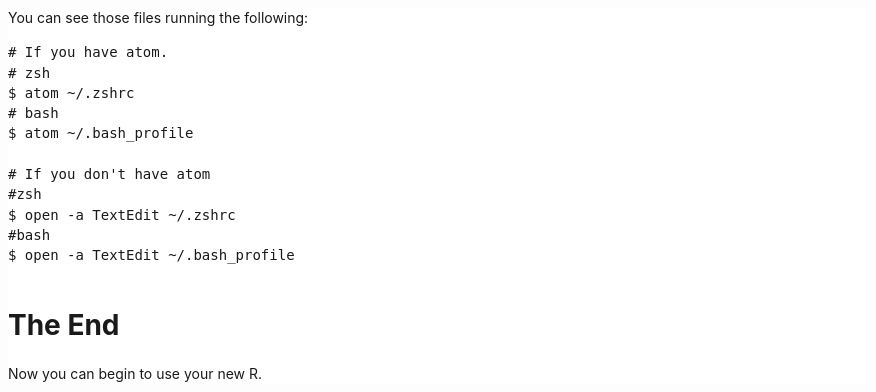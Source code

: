 You can see those files running the following:

<pre class="lang:sh decode:true " title="Open zsh or bash profile"># If you have atom. 
# zsh 
$ atom ~/.zshrc
# bash
$ atom ~/.bash_profile

# If you don't have atom
#zsh 
$ open -a TextEdit ~/.zshrc
#bash
$ open -a TextEdit ~/.bash_profile</pre>

# The End

Now you can begin to use your new R.